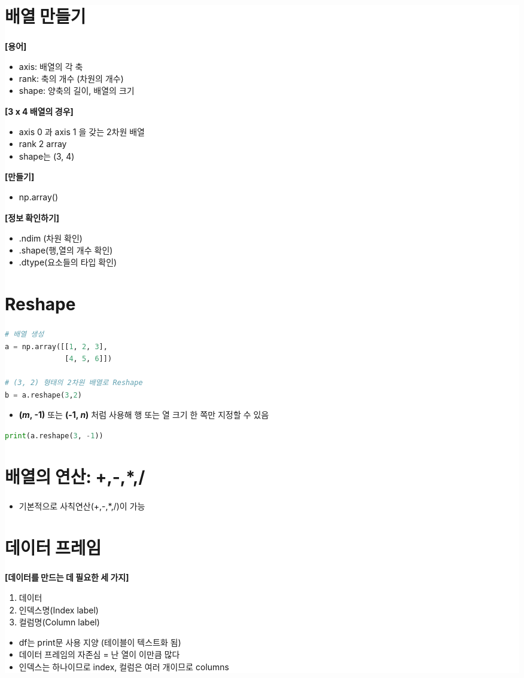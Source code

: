 # 배열 만들기

**[용어]**

- axis: 배열의 각 축
- rank: 축의 개수 (차원의 개수)
- shape: 양축의 길이, 배열의 크기

**[3 x 4 배열의 경우]**

- axis 0 과 axis 1 을 갖는 2차원 배열
- rank 2 array
- shape는 (3, 4)

**[만들기]**

- np.array()

**[정보 확인하기]**

- .ndim (차원 확인)
- .shape(행,열의 개수 확인)
- .dtype(요소들의 타입 확인)

# Reshape

```py
# 배열 생성
a = np.array([[1, 2, 3],
              [4, 5, 6]])

# (3, 2) 형태의 2차원 배열로 Reshape
b = a.reshape(3,2)
```

- **(_m_, -1)** 또는 **(-1, _n_)** 처럼 사용해 행 또는 열 크기 한 쪽만 지정할 수 있음

```py
print(a.reshape(3, -1))
```

# 배열의 연산: +,-,\*,/

- 기본적으로 사칙연산(+,-,\*,/)이 가능

# 데이터 프레임

**[데이터를 만드는 데 필요한 세 가지]**

1. 데이터
2. 인덱스명(Index label)
3. 컬럼명(Column label)

- df는 print문 사용 지양 (테이블이 텍스트화 됨)
- 데이터 프레임의 자존심 = 난 열이 이만큼 많다
- 인덱스는 하나이므로 index, 컬럼은 여러 개이므로 columns
